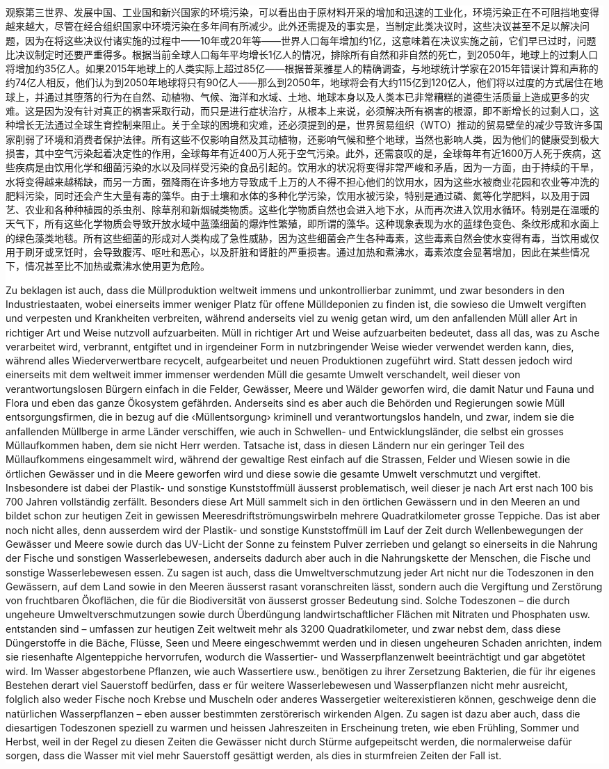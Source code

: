 观察第三世界、发展中国、工业国和新兴国家的环境污染，可以看出由于原材料开采的增加和迅速的工业化，环境污染正在不可阻挡地变得越来越大，尽管在经合组织国家中环境污染在多年间有所减少。此外还需提及的事实是，当制定此类决议时，这些决议甚至不足以解决问题，因为在将这些决议付诸实施的过程中——10年或20年等——世界人口每年增加约1亿，这意味着在决议实施之前，它们早已过时，问题比决议制定时还要严重得多。根据当前全球人口每年平均增长1亿人的情况，排除所有自然和非自然的死亡，到2050年，地球上的过剩人口将增加约35亿人。如果2015年地球上的人类实际上超过85亿——根据普莱雅星人的精确调查，与地球统计学家在2015年错误计算和声称的约74亿人相反，他们认为到2050年地球将只有90亿人——那么到2050年，地球将会有大约115亿到120亿人，他们将以过度的方式居住在地球上，并通过其堕落的行为在自然、动植物、气候、海洋和水域、土地、地球本身以及人类本已非常糟糕的道德生活质量上造成更多的灾难。这是因为没有针对真正的祸害采取行动，而只是进行症状治疗，从根本上来说，必须解决所有祸害的根源，即不断增长的过剩人口，这种增长无法通过全球生育控制来阻止。关于全球的困境和灾难，还必须提到的是，世界贸易组织（WTO）推动的贸易壁垒的减少导致许多国家削弱了环境和消费者保护法律。所有这些不仅影响自然及其动植物，还影响气候和整个地球，当然也影响人类，因为他们的健康受到极大损害，其中空气污染起着决定性的作用，全球每年有近400万人死于空气污染。此外，还需哀叹的是，全球每年有近1600万人死于疾病，这些疾病是由饮用化学和细菌污染的水以及同样受污染的食品引起的。饮用水的状况将变得非常严峻和矛盾，因为一方面，由于持续的干旱，水将变得越来越稀缺，而另一方面，强降雨在许多地方导致成千上万的人不得不担心他们的饮用水，因为这些水被商业花园和农业等冲洗的肥料污染，同时还会产生大量有毒的藻华。由于土壤和水体的多种化学污染，饮用水被污染，特别是通过磷、氮等化学肥料，以及用于园艺、农业和各种种植园的杀虫剂、除草剂和新烟碱类物质。这些化学物质自然也会进入地下水，从而再次进入饮用水循环。特别是在温暖的天气下，所有这些化学物质会导致开放水域中蓝藻细菌的爆炸性繁殖，即所谓的藻华。这种现象表现为水的蓝绿色变色、条纹形成和水面上的绿色藻类地毯。所有这些细菌的形成对人类构成了急性威胁，因为这些细菌会产生各种毒素，这些毒素自然会使水变得有毒，当饮用或仅用于刷牙或烹饪时，会导致腹泻、呕吐和恶心，以及肝脏和肾脏的严重损害。通过加热和煮沸水，毒素浓度会显著增加，因此在某些情况下，情况甚至比不加热或煮沸水使用更为危险。

Zu beklagen ist auch, dass die Müllproduktion weltweit immens und unkontrollierbar zunimmt, und zwar besonders in den Industriestaaten, wobei einerseits immer weniger Platz für offene Mülldeponien zu finden ist, die sowieso die Umwelt vergiften und verpesten und Krankheiten verbreiten, während anderseits viel zu wenig getan wird, um den anfallenden Müll aller Art in richtiger Art und Weise nutzvoll aufzuarbeiten. Müll in richtiger Art und Weise aufzuarbeiten bedeutet, dass all das, was zu Asche verarbeitet wird, verbrannt, entgiftet und in irgendeiner Form in nutzbringender Weise wieder verwendet werden kann, dies, während alles Wiederverwertbare recycelt, aufgearbeitet und neuen Produktionen zugeführt wird. Statt dessen jedoch wird einerseits mit dem weltweit immer immenser werdenden Müll die gesamte Umwelt verschandelt, weil dieser von verantwortungslosen Bürgern einfach in die Felder, Gewässer, Meere und Wälder geworfen wird, die damit Natur und Fauna und Flora und eben das ganze Ökosystem gefährden. Anderseits sind es aber auch die Behörden und Regierungen sowie Müll entsorgungsfirmen, die in bezug auf die ‹Müllentsorgung› kriminell und verantwortungslos handeln, und zwar, indem sie die anfallenden Müllberge in arme Länder verschiffen, wie auch in Schwellen- und Entwicklungsländer, die selbst ein grosses Müllaufkommen haben, dem sie nicht Herr werden. Tatsache ist, dass in diesen Ländern nur ein geringer Teil des Müllaufkommens eingesammelt wird, während der gewaltige Rest einfach auf die Strassen, Felder und Wiesen sowie in die örtlichen Gewässer und in die Meere geworfen wird und diese sowie die gesamte Umwelt verschmutzt und vergiftet. Insbesondere ist dabei der Plastik- und sonstige Kunststoffmüll äusserst problematisch, weil dieser je nach Art erst nach 100 bis 700 Jahren vollständig zerfällt. Besonders diese Art Müll sammelt sich in den örtlichen Gewässern und in den Meeren an und bildet schon zur heutigen Zeit in gewissen Meeresdriftströmungswirbeln mehrere Quadratkilometer grosse Teppiche. Das ist aber noch nicht alles, denn ausserdem wird der Plastik- und sonstige Kunststoffmüll im Lauf der Zeit durch Wellenbewegungen der Gewässer und Meere sowie durch das UV-Licht der Sonne zu feinstem Pulver zerrieben und gelangt so einerseits in die Nahrung der Fische und sonstigen Wasserlebewesen, anderseits dadurch aber auch in die Nahrungskette der Menschen, die Fische und sonstige Wasserlebewesen essen. Zu sagen ist auch, dass die Umweltverschmutzung jeder Art nicht nur die Todeszonen in den Gewässern, auf dem Land sowie in den Meeren äusserst rasant voranschreiten lässt, sondern auch die Vergiftung und Zerstörung von fruchtbaren Ökoflächen, die für die Biodiversität von äusserst grosser Bedeutung sind. Solche Todeszonen – die durch ungeheure Umweltverschmutzungen sowie durch Überdüngung landwirtschaftlicher Flächen mit Nitraten und Phosphaten usw. entstanden sind – umfassen zur heutigen Zeit weltweit mehr als 3200 Quadratkilometer, und zwar nebst dem, dass diese Düngerstoffe in die Bäche, Flüsse, Seen und Meere eingeschwemmt werden und in diesen ungeheuren Schaden anrichten, indem sie riesenhafte Algenteppiche hervorrufen, wodurch die Wassertier- und Wasserpflanzenwelt beeinträchtigt und gar abgetötet wird. Im Wasser abgestorbene Pflanzen, wie auch Wassertiere usw., benötigen zu ihrer Zersetzung Bakterien, die für ihr eigenes Bestehen derart viel Sauerstoff bedürfen, dass er für weitere Wasserlebewesen und Wasserpflanzen nicht mehr ausreicht, folglich also weder Fische noch Krebse und Muscheln oder anderes Wassergetier weiterexistieren können, geschweige denn die natürlichen Wasserpflanzen – eben ausser bestimmten zerstörerisch wirkenden Algen. Zu sagen ist dazu aber auch, dass die diesartigen Todeszonen speziell zu warmen und heissen Jahreszeiten in Erscheinung treten, wie eben Frühling, Sommer und Herbst, weil in der Regel zu diesen Zeiten die Gewässer nicht durch Stürme aufgepeitscht werden, die normalerweise dafür sorgen, dass die Wasser mit viel mehr Sauerstoff gesättigt werden, als dies in sturmfreien Zeiten der Fall ist.